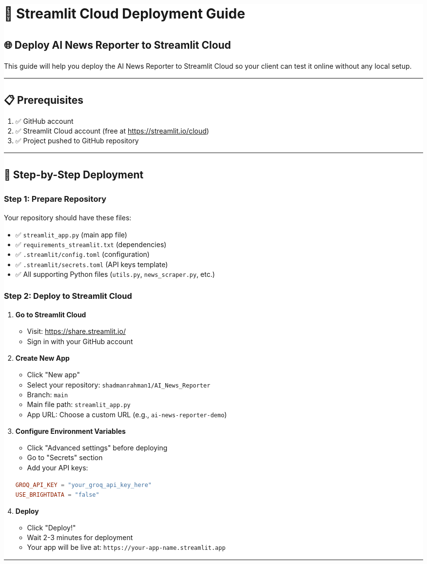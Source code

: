 # 🚀 Streamlit Cloud Deployment Guide

## 🌐 **Deploy AI News Reporter to Streamlit Cloud**

This guide will help you deploy the AI News Reporter to Streamlit Cloud so your client can test it online without any local setup.

---

## 📋 **Prerequisites**

1. ✅ GitHub account
2. ✅ Streamlit Cloud account (free at https://streamlit.io/cloud)
3. ✅ Project pushed to GitHub repository

---

## 🚀 **Step-by-Step Deployment**

### **Step 1: Prepare Repository**
Your repository should have these files:
- ✅ `streamlit_app.py` (main app file)
- ✅ `requirements_streamlit.txt` (dependencies)
- ✅ `.streamlit/config.toml` (configuration)
- ✅ `.streamlit/secrets.toml` (API keys template)
- ✅ All supporting Python files (`utils.py`, `news_scraper.py`, etc.)

### **Step 2: Deploy to Streamlit Cloud**

1. **Go to Streamlit Cloud**
   - Visit: https://share.streamlit.io/
   - Sign in with your GitHub account

2. **Create New App**
   - Click "New app"
   - Select your repository: `shadmanrahman1/AI_News_Reporter`
   - Branch: `main`
   - Main file path: `streamlit_app.py`
   - App URL: Choose a custom URL (e.g., `ai-news-reporter-demo`)

3. **Configure Environment Variables**
   - Click "Advanced settings" before deploying
   - Go to "Secrets" section
   - Add your API keys:
   ```toml
   GROQ_API_KEY = "your_groq_api_key_here"
   USE_BRIGHTDATA = "false"
   ```

4. **Deploy**
   - Click "Deploy!"
   - Wait 2-3 minutes for deployment
   - Your app will be live at: `https://your-app-name.streamlit.app`

---